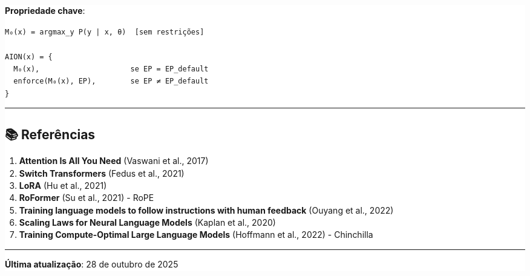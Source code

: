 **Propriedade chave**:
```
M₀(x) = argmax_y P(y | x, θ)  [sem restrições]

AION(x) = {
  M₀(x),                     se EP = EP_default
  enforce(M₀(x), EP),        se EP ≠ EP_default
}
```

---

## 📚 Referências

1. **Attention Is All You Need** (Vaswani et al., 2017)
2. **Switch Transformers** (Fedus et al., 2021)
3. **LoRA** (Hu et al., 2021)
4. **RoFormer** (Su et al., 2021) - RoPE
5. **Training language models to follow instructions with human feedback** (Ouyang et al., 2022)
6. **Scaling Laws for Neural Language Models** (Kaplan et al., 2020)
7. **Training Compute-Optimal Large Language Models** (Hoffmann et al., 2022) - Chinchilla

---

**Última atualização**: 28 de outubro de 2025
